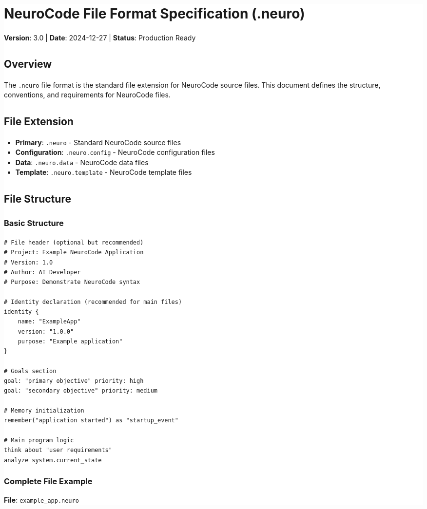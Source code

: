 # NeuroCode File Format Specification (.neuro)

**Version**: 3.0 | **Date**: 2024-12-27 | **Status**: Production Ready

## Overview

The `.neuro` file format is the standard file extension for NeuroCode source files. This document defines the structure, conventions, and requirements for NeuroCode files.

## File Extension

- **Primary**: `.neuro` - Standard NeuroCode source files
- **Configuration**: `.neuro.config` - NeuroCode configuration files
- **Data**: `.neuro.data` - NeuroCode data files
- **Template**: `.neuro.template` - NeuroCode template files

## File Structure

### Basic Structure

```neurocode
# File header (optional but recommended)
# Project: Example NeuroCode Application
# Version: 1.0
# Author: AI Developer
# Purpose: Demonstrate NeuroCode syntax

# Identity declaration (recommended for main files)
identity {
    name: "ExampleApp"
    version: "1.0.0"
    purpose: "Example application"
}

# Goals section
goal: "primary objective" priority: high
goal: "secondary objective" priority: medium

# Memory initialization
remember("application started") as "startup_event"

# Main program logic
think about "user requirements"
analyze system.current_state
```

### Complete File Example

**File**: `example_app.neuro`
